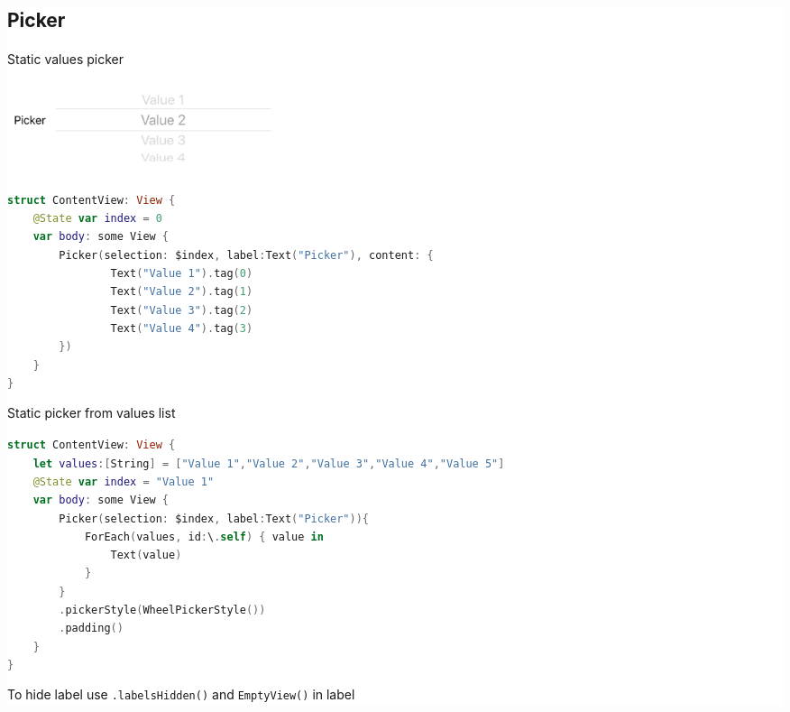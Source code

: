 ## Picker

Static values picker

<img src="images/image4.png" width="300">

```swift
struct ContentView: View {
    @State var index = 0
    var body: some View {
        Picker(selection: $index, label:Text("Picker"), content: {
                Text("Value 1").tag(0)
                Text("Value 2").tag(1)
                Text("Value 3").tag(2)
                Text("Value 4").tag(3)
        })
    }
}
```

Static picker from values list

```swift
struct ContentView: View {
    let values:[String] = ["Value 1","Value 2","Value 3","Value 4","Value 5"]
    @State var index = "Value 1"
    var body: some View {
        Picker(selection: $index, label:Text("Picker")){
            ForEach(values, id:\.self) { value in
                Text(value)
            }
        }
        .pickerStyle(WheelPickerStyle())
        .padding()
    }
}
```

To hide label use `.labelsHidden()` and `EmptyView()` in label
